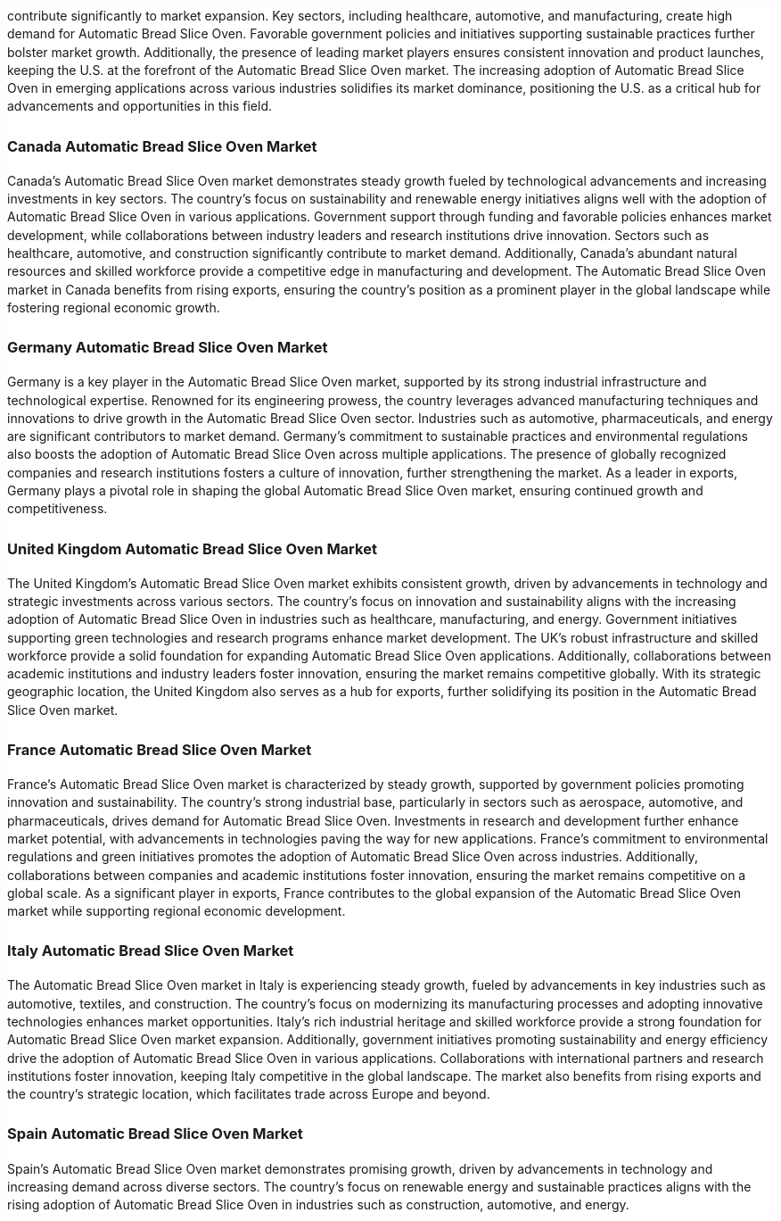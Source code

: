 contribute significantly to market expansion. Key sectors, including healthcare, automotive, and manufacturing, create high demand for Automatic Bread Slice Oven. Favorable government policies and initiatives supporting sustainable practices further bolster market growth. Additionally, the presence of leading market players ensures consistent innovation and product launches, keeping the U.S. at the forefront of the Automatic Bread Slice Oven market. The increasing adoption of Automatic Bread Slice Oven in emerging applications across various industries solidifies its market dominance, positioning the U.S. as a critical hub for advancements and opportunities in this field.</p><h3>Canada Automatic Bread Slice Oven Market</h3><p>Canada&rsquo;s Automatic Bread Slice Oven market demonstrates steady growth fueled by technological advancements and increasing investments in key sectors. The country&rsquo;s focus on sustainability and renewable energy initiatives aligns well with the adoption of Automatic Bread Slice Oven in various applications. Government support through funding and favorable policies enhances market development, while collaborations between industry leaders and research institutions drive innovation. Sectors such as healthcare, automotive, and construction significantly contribute to market demand. Additionally, Canada&rsquo;s abundant natural resources and skilled workforce provide a competitive edge in manufacturing and development. The Automatic Bread Slice Oven market in Canada benefits from rising exports, ensuring the country&rsquo;s position as a prominent player in the global landscape while fostering regional economic growth.</p><h3>Germany Automatic Bread Slice Oven Market</h3><p>Germany is a key player in the Automatic Bread Slice Oven market, supported by its strong industrial infrastructure and technological expertise. Renowned for its engineering prowess, the country leverages advanced manufacturing techniques and innovations to drive growth in the Automatic Bread Slice Oven sector. Industries such as automotive, pharmaceuticals, and energy are significant contributors to market demand. Germany&rsquo;s commitment to sustainable practices and environmental regulations also boosts the adoption of Automatic Bread Slice Oven across multiple applications. The presence of globally recognized companies and research institutions fosters a culture of innovation, further strengthening the market. As a leader in exports, Germany plays a pivotal role in shaping the global Automatic Bread Slice Oven market, ensuring continued growth and competitiveness.</p><h3>United Kingdom Automatic Bread Slice Oven Market</h3><p>The United Kingdom&rsquo;s Automatic Bread Slice Oven market exhibits consistent growth, driven by advancements in technology and strategic investments across various sectors. The country&rsquo;s focus on innovation and sustainability aligns with the increasing adoption of Automatic Bread Slice Oven in industries such as healthcare, manufacturing, and energy. Government initiatives supporting green technologies and research programs enhance market development. The UK&rsquo;s robust infrastructure and skilled workforce provide a solid foundation for expanding Automatic Bread Slice Oven applications. Additionally, collaborations between academic institutions and industry leaders foster innovation, ensuring the market remains competitive globally. With its strategic geographic location, the United Kingdom also serves as a hub for exports, further solidifying its position in the Automatic Bread Slice Oven market.</p><h3>France Automatic Bread Slice Oven Market</h3><p>France&rsquo;s Automatic Bread Slice Oven market is characterized by steady growth, supported by government policies promoting innovation and sustainability. The country&rsquo;s strong industrial base, particularly in sectors such as aerospace, automotive, and pharmaceuticals, drives demand for Automatic Bread Slice Oven. Investments in research and development further enhance market potential, with advancements in technologies paving the way for new applications. France&rsquo;s commitment to environmental regulations and green initiatives promotes the adoption of Automatic Bread Slice Oven across industries. Additionally, collaborations between companies and academic institutions foster innovation, ensuring the market remains competitive on a global scale. As a significant player in exports, France contributes to the global expansion of the Automatic Bread Slice Oven market while supporting regional economic development.</p><h3>Italy Automatic Bread Slice Oven Market</h3><p>The Automatic Bread Slice Oven market in Italy is experiencing steady growth, fueled by advancements in key industries such as automotive, textiles, and construction. The country&rsquo;s focus on modernizing its manufacturing processes and adopting innovative technologies enhances market opportunities. Italy&rsquo;s rich industrial heritage and skilled workforce provide a strong foundation for Automatic Bread Slice Oven market expansion. Additionally, government initiatives promoting sustainability and energy efficiency drive the adoption of Automatic Bread Slice Oven in various applications. Collaborations with international partners and research institutions foster innovation, keeping Italy competitive in the global landscape. The market also benefits from rising exports and the country&rsquo;s strategic location, which facilitates trade across Europe and beyond.</p><h3>Spain Automatic Bread Slice Oven Market</h3><p>Spain&rsquo;s Automatic Bread Slice Oven market demonstrates promising growth, driven by advancements in technology and increasing demand across diverse sectors. The country&rsquo;s focus on renewable energy and sustainable practices aligns with the rising adoption of Automatic Bread Slice Oven in industries such as construction, automotive, and energy.